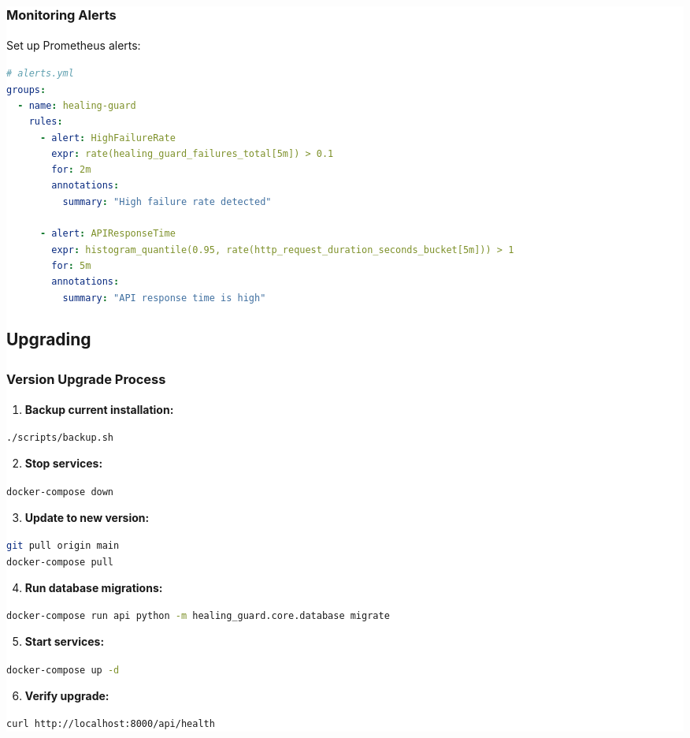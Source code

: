 ### Monitoring Alerts

Set up Prometheus alerts:

```yaml
# alerts.yml
groups:
  - name: healing-guard
    rules:
      - alert: HighFailureRate
        expr: rate(healing_guard_failures_total[5m]) > 0.1
        for: 2m
        annotations:
          summary: "High failure rate detected"
          
      - alert: APIResponseTime
        expr: histogram_quantile(0.95, rate(http_request_duration_seconds_bucket[5m])) > 1
        for: 5m
        annotations:
          summary: "API response time is high"
```

## Upgrading

### Version Upgrade Process

1. **Backup current installation:**
```bash
./scripts/backup.sh
```

2. **Stop services:**
```bash
docker-compose down
```

3. **Update to new version:**
```bash
git pull origin main
docker-compose pull
```

4. **Run database migrations:**
```bash
docker-compose run api python -m healing_guard.core.database migrate
```

5. **Start services:**
```bash
docker-compose up -d
```

6. **Verify upgrade:**
```bash
curl http://localhost:8000/api/health
```
